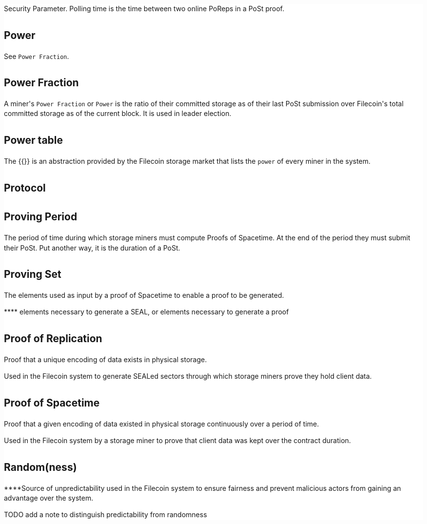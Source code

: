 Security Parameter. Polling time is the time between two online PoReps in a PoSt proof.

## Power

See `Power Fraction`.

## Power Fraction

A miner's `Power Fraction` or `Power` is the ratio of their committed storage as of their last PoSt submission over Filecoin's total committed storage as of the current block. It is used in leader election.

##  Power table

The {{<sref power_table>}} is an abstraction provided by the Filecoin storage market that lists the `power` of every miner in the system.

## Protocol

## Proving Period

The period of time during which storage miners must compute Proofs of Spacetime. At the end of the period they must submit their PoSt. Put another way, it is the duration of a PoSt.

## Proving Set

The elements used as input by a proof of Spacetime to enable a proof to be generated.

**** elements necessary to generate a SEAL, or elements necessary to generate a proof

## Proof of Replication

Proof that a unique encoding of data exists in physical storage.

Used in the Filecoin system to generate SEALed sectors through which storage miners prove they hold client data.

## Proof of Spacetime

Proof that a given encoding of data existed in physical storage continuously over a period of time.

Used in the Filecoin system by a storage miner to prove that client data was kept over the contract duration.

## Random(ness)

****Source of unpredictability used in the Filecoin system to ensure fairness and prevent malicious actors from gaining an advantage over the system.

TODO add a note to distinguish predictability from randomness
